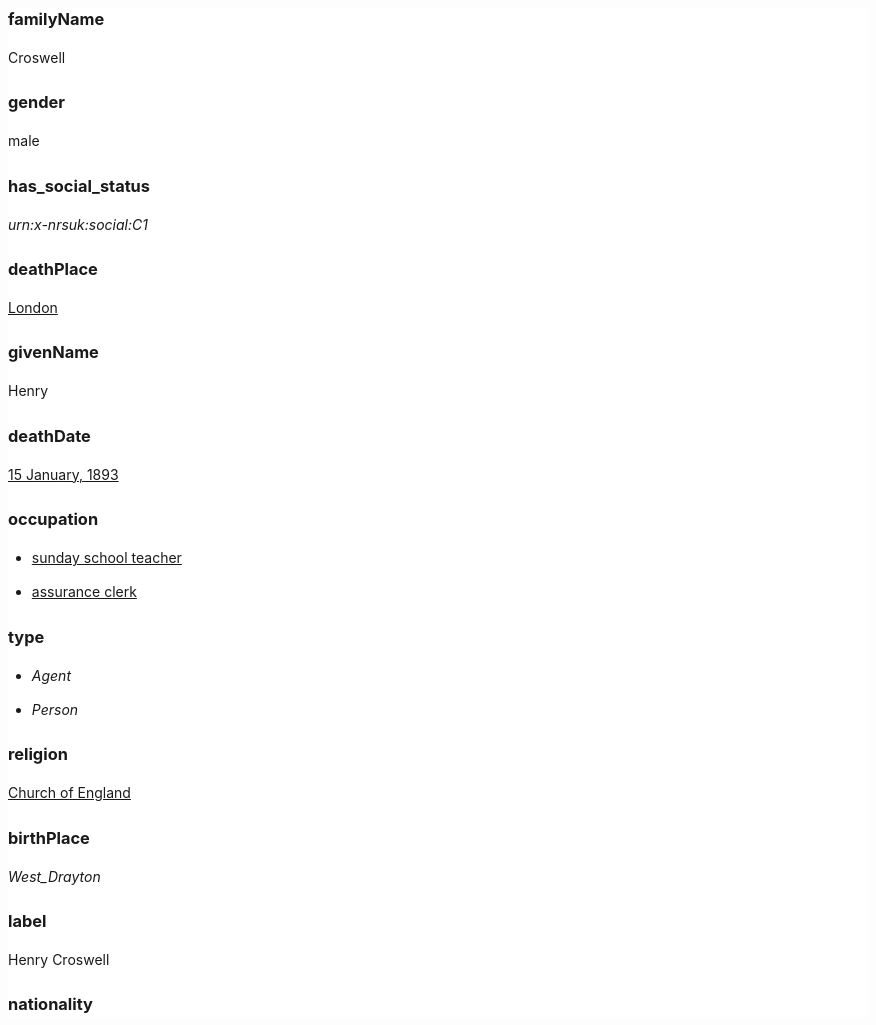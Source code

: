 ### familyName


Croswell

### gender


male

### has_social_status


*urn:x-nrsuk:social:C1*

### deathPlace


[London](#London)

### givenName


Henry

### deathDate


[15 January, 1893](#15-January-1893)

### occupation

 - [sunday school teacher](#sunday-school-teacher)

 - [assurance clerk](#assurance-clerk)

### type

 - *Agent*

 - *Person*

### religion


[Church of England](#Church-of-England)

### birthPlace


*West_Drayton*

### label


Henry Croswell

### nationality
